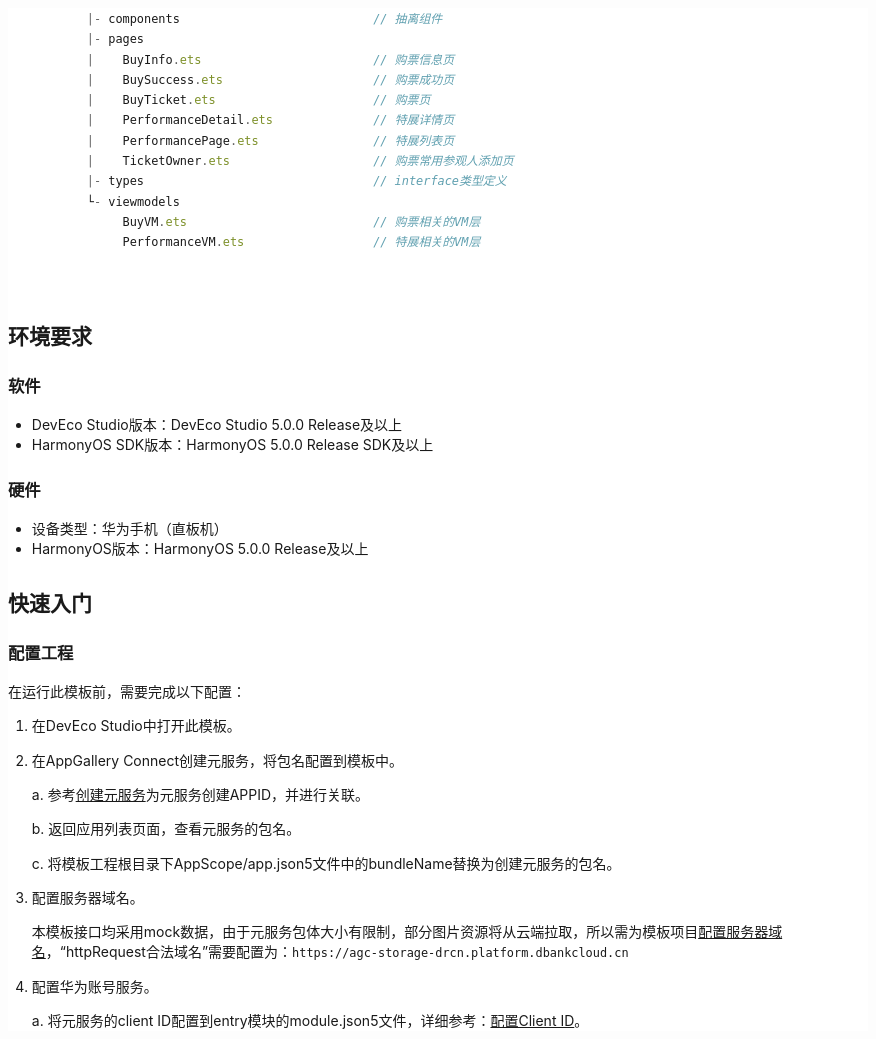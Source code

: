 ```ts
           |- components                           // 抽离组件    
           |- pages                               
           |    BuyInfo.ets                        // 购票信息页
           |    BuySuccess.ets                     // 购票成功页
           |    BuyTicket.ets                      // 购票页
           |    PerformanceDetail.ets              // 特展详情页
           |    PerformancePage.ets                // 特展列表页
           |    TicketOwner.ets                    // 购票常用参观人添加页
           |- types                                // interface类型定义
           └- viewmodels                             
                BuyVM.ets                          // 购票相关的VM层
                PerformanceVM.ets                  // 特展相关的VM层  
       
  
```

## 环境要求

### 软件

* DevEco Studio版本：DevEco Studio 5.0.0 Release及以上
* HarmonyOS SDK版本：HarmonyOS 5.0.0 Release SDK及以上

### 硬件

* 设备类型：华为手机（直板机）
* HarmonyOS版本：HarmonyOS 5.0.0 Release及以上

## 快速入门

### 配置工程

在运行此模板前，需要完成以下配置：

1. 在DevEco Studio中打开此模板。

2. 在AppGallery Connect创建元服务，将包名配置到模板中。

   a. 参考[创建元服务](https://developer.huawei.com/consumer/cn/doc/app/agc-help-createharmonyapp-0000001945392297)为元服务创建APPID，并进行关联。

   b. 返回应用列表页面，查看元服务的包名。

   c. 将模板工程根目录下AppScope/app.json5文件中的bundleName替换为创建元服务的包名。

3. 配置服务器域名。

   本模板接口均采用mock数据，由于元服务包体大小有限制，部分图片资源将从云端拉取，所以需为模板项目[配置服务器域名](https://developer.huawei.com/consumer/cn/doc/atomic-guides/agc-help-harmonyos-server-domain)，“httpRequest合法域名”需要配置为：`https://agc-storage-drcn.platform.dbankcloud.cn`

4. 配置华为账号服务。

   a. 将元服务的client ID配置到entry模块的module.json5文件，详细参考：[配置Client ID](https://developer.huawei.com/consumer/cn/doc/atomic-guides/account-atomic-client-id)。
